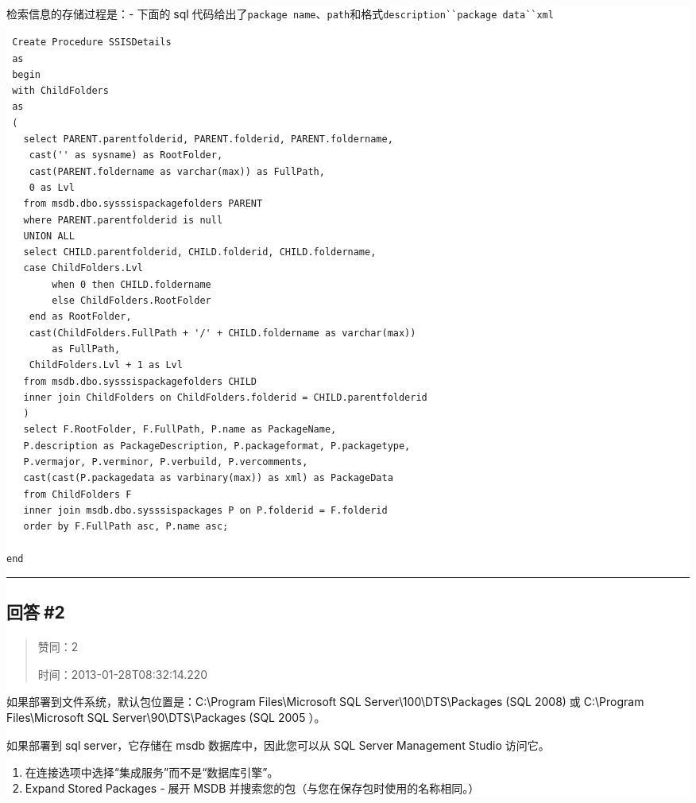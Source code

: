 检索信息的存储过程是：- 下面的 sql 代码给出了`package name`、`path`和格式`description``package data``xml`

```
 Create Procedure SSISDetails
 as 
 begin
 with ChildFolders
 as
 (
   select PARENT.parentfolderid, PARENT.folderid, PARENT.foldername,
    cast('' as sysname) as RootFolder,
    cast(PARENT.foldername as varchar(max)) as FullPath,
    0 as Lvl
   from msdb.dbo.sysssispackagefolders PARENT
   where PARENT.parentfolderid is null
   UNION ALL
   select CHILD.parentfolderid, CHILD.folderid, CHILD.foldername,
   case ChildFolders.Lvl
        when 0 then CHILD.foldername
        else ChildFolders.RootFolder
    end as RootFolder,
    cast(ChildFolders.FullPath + '/' + CHILD.foldername as varchar(max))
        as FullPath,
    ChildFolders.Lvl + 1 as Lvl
   from msdb.dbo.sysssispackagefolders CHILD
   inner join ChildFolders on ChildFolders.folderid = CHILD.parentfolderid
   )
   select F.RootFolder, F.FullPath, P.name as PackageName,
   P.description as PackageDescription, P.packageformat, P.packagetype,
   P.vermajor, P.verminor, P.verbuild, P.vercomments,
   cast(cast(P.packagedata as varbinary(max)) as xml) as PackageData
   from ChildFolders F
   inner join msdb.dbo.sysssispackages P on P.folderid = F.folderid
   order by F.FullPath asc, P.name asc;

end 
```

* * *

## 回答 #2

> 赞同：2
> 
> 时间：2013-01-28T08:32:14.220

如果部署到文件系统，默认包位置是：C:\Program Files\Microsoft SQL Server\100\DTS\Packages (SQL 2008) 或 C:\Program Files\Microsoft SQL Server\90\DTS\Packages (SQL 2005 ）。

如果部署到 sql server，它存储在 msdb 数据库中，因此您可以从 SQL Server Management Studio 访问它。

1.  在连接选项中选择“集成服务”而不是“数据库引擎”。
2.  Expand Stored Packages - 展开 MSDB 并搜索您的包（与您在保存包时使用的名称相同。）
